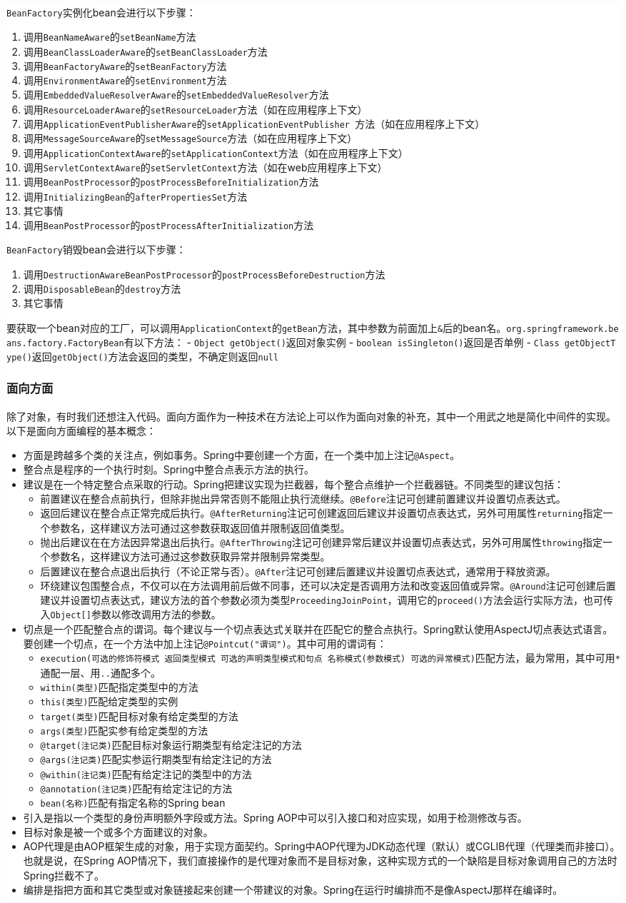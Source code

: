 `BeanFactory`实例化bean会进行以下步骤：
1. 调用`BeanNameAware`的`setBeanName`方法
2. 调用`BeanClassLoaderAware`的`setBeanClassLoader`方法
3. 调用`BeanFactoryAware`的`setBeanFactory`方法
4. 调用`EnvironmentAware`的`setEnvironment`方法
5. 调用`EmbeddedValueResolverAware`的`setEmbeddedValueResolver`方法
6. 调用`ResourceLoaderAware`的`setResourceLoader`方法（如在应用程序上下文）
7. 调用`ApplicationEventPublisherAware`的`setApplicationEventPublisher `方法（如在应用程序上下文）
8. 调用`MessageSourceAware`的`setMessageSource`方法（如在应用程序上下文）
9. 调用`ApplicationContextAware`的`setApplicationContext`方法（如在应用程序上下文）
10. 调用`ServletContextAware`的`setServletContext`方法（如在web应用程序上下文）
11. 调用`BeanPostProcessor`的`postProcessBeforeInitialization`方法
12. 调用`InitializingBean`的`afterPropertiesSet`方法
13. 其它事情
14. 调用`BeanPostProcessor`的`postProcessAfterInitialization`方法

`BeanFactory`销毁bean会进行以下步骤：

1. 调用`DestructionAwareBeanPostProcessor`的`postProcessBeforeDestruction`方法
2. 调用`DisposableBean`的`destroy`方法
3. 其它事情 

要获取一个bean对应的工厂，可以调用`ApplicationContext`的`getBean`方法，其中参数为前面加上`&`后的bean名。`org.springframework.beans.factory.FactoryBean`有以下方法：
    - `Object getObject()`返回对象实例
    - `boolean isSingleton()`返回是否单例
    - `Class getObjectType()`返回`getObject()`方法会返回的类型，不确定则返回`null`

### 面向方面

除了对象，有时我们还想注入代码。面向方面作为一种技术在方法论上可以作为面向对象的补充，其中一个用武之地是简化中间件的实现。以下是面向方面编程的基本概念：

- 方面是跨越多个类的关注点，例如事务。Spring中要创建一个方面，在一个类中加上注记`@Aspect`。
- 整合点是程序的一个执行时刻。Spring中整合点表示方法的执行。
- 建议是在一个特定整合点采取的行动。Spring把建议实现为拦截器，每个整合点维护一个拦截器链。不同类型的建议包括：
    - 前置建议在整合点前执行，但除非抛出异常否则不能阻止执行流继续。`@Before`注记可创建前置建议并设置切点表达式。
    - 返回后建议在整合点正常完成后执行。`@AfterReturning`注记可创建返回后建议并设置切点表达式，另外可用属性`returning`指定一个参数名，这样建议方法可通过这参数获取返回值并限制返回值类型。
    - 抛出后建议在在方法因异常退出后执行。`@AfterThrowing`注记可创建异常后建议并设置切点表达式，另外可用属性`throwing`指定一个参数名，这样建议方法可通过这参数获取异常并限制异常类型。
    - 后置建议在整合点退出后执行（不论正常与否）。`@After`注记可创建后置建议并设置切点表达式，通常用于释放资源。
    - 环绕建议包围整合点，不仅可以在方法调用前后做不同事，还可以决定是否调用方法和改变返回值或异常。`@Around`注记可创建后置建议并设置切点表达式，建议方法的首个参数必须为类型`ProceedingJoinPoint`，调用它的`proceed()`方法会运行实际方法，也可传入`Object[]`参数以修改调用方法的参数。
- 切点是一个匹配整合点的谓词。每个建议与一个切点表达式关联并在匹配它的整合点执行。Spring默认使用AspectJ切点表达式语言。要创建一个切点，在一个方法中加上注记`@Pointcut("谓词")`。其中可用的谓词有：
    - `execution(可选的修饰符模式 返回类型模式 可选的声明类型模式和句点 名称模式(参数模式) 可选的异常模式)`匹配方法，最为常用，其中可用`*`通配一层、用`..`通配多个。
    - `within(类型)`匹配指定类型中的方法
    - `this(类型)`匹配给定类型的实例
    - `target(类型)`匹配目标对象有给定类型的方法
    - `args(类型)`匹配实参有给定类型的方法
    - `@target(注记类)`匹配目标对象运行期类型有给定注记的方法
    - `@args(注记类)`匹配实参运行期类型有给定注记的方法
    - `@within(注记类)`匹配有给定注记的类型中的方法
    - `@annotation(注记类)`匹配有给定注记的方法
    - `bean(名称)`匹配有指定名称的Spring bean
- 引入是指以一个类型的身份声明额外字段或方法。Spring AOP中可以引入接口和对应实现，如用于检测修改与否。
- 目标对象是被一个或多个方面建议的对象。
- AOP代理是由AOP框架生成的对象，用于实现方面契约。Spring中AOP代理为JDK动态代理（默认）或CGLIB代理（代理类而非接口）。也就是说，在Spring AOP情况下，我们直接操作的是代理对象而不是目标对象，这种实现方式的一个缺陷是目标对象调用自己的方法时Spring拦截不了。
- 编排是指把方面和其它类型或对象链接起来创建一个带建议的对象。Spring在运行时编排而不是像AspectJ那样在编译时。
